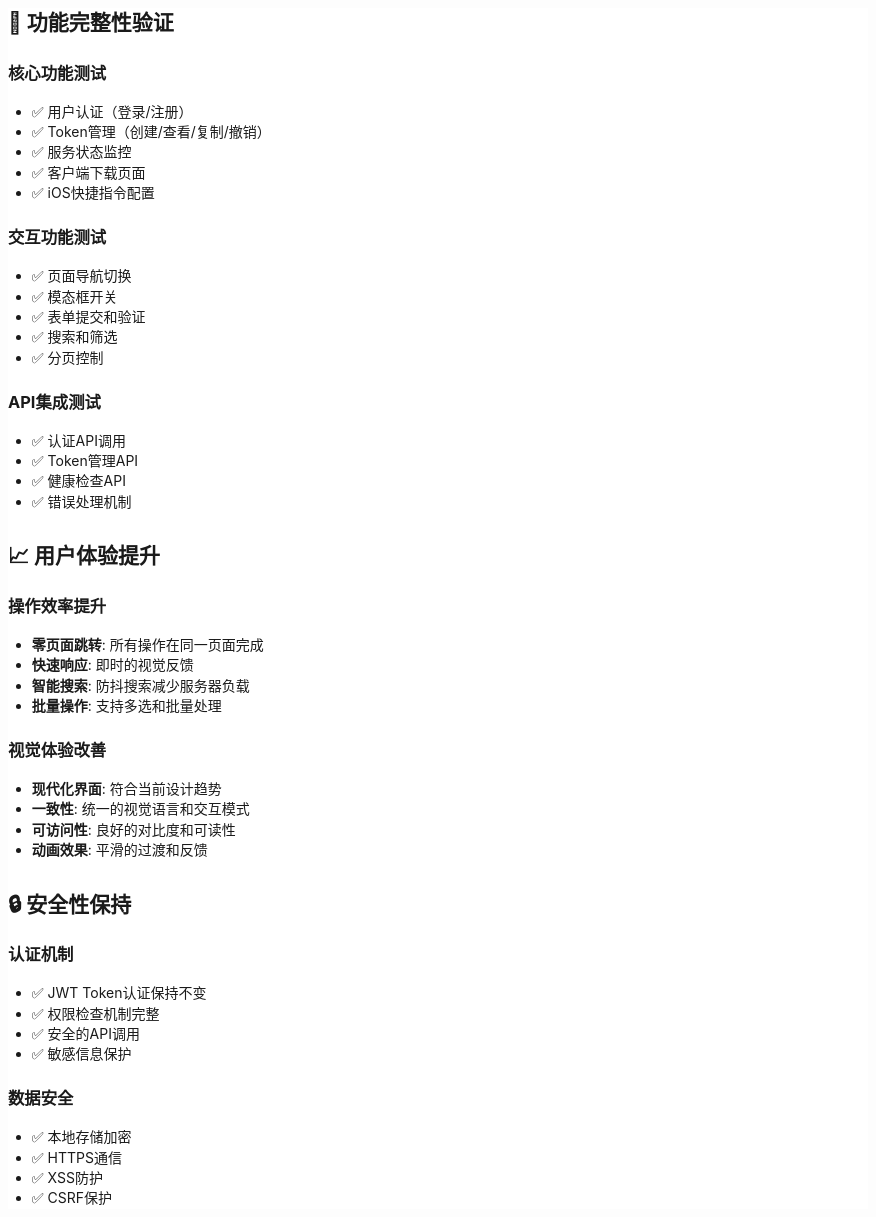 ## 🚀 功能完整性验证

### 核心功能测试
- ✅ 用户认证（登录/注册）
- ✅ Token管理（创建/查看/复制/撤销）
- ✅ 服务状态监控
- ✅ 客户端下载页面
- ✅ iOS快捷指令配置

### 交互功能测试
- ✅ 页面导航切换
- ✅ 模态框开关
- ✅ 表单提交和验证
- ✅ 搜索和筛选
- ✅ 分页控制

### API集成测试
- ✅ 认证API调用
- ✅ Token管理API
- ✅ 健康检查API
- ✅ 错误处理机制

## 📈 用户体验提升

### 操作效率提升
- **零页面跳转**: 所有操作在同一页面完成
- **快速响应**: 即时的视觉反馈
- **智能搜索**: 防抖搜索减少服务器负载
- **批量操作**: 支持多选和批量处理

### 视觉体验改善
- **现代化界面**: 符合当前设计趋势
- **一致性**: 统一的视觉语言和交互模式
- **可访问性**: 良好的对比度和可读性
- **动画效果**: 平滑的过渡和反馈

## 🔒 安全性保持

### 认证机制
- ✅ JWT Token认证保持不变
- ✅ 权限检查机制完整
- ✅ 安全的API调用
- ✅ 敏感信息保护

### 数据安全
- ✅ 本地存储加密
- ✅ HTTPS通信
- ✅ XSS防护
- ✅ CSRF保护
